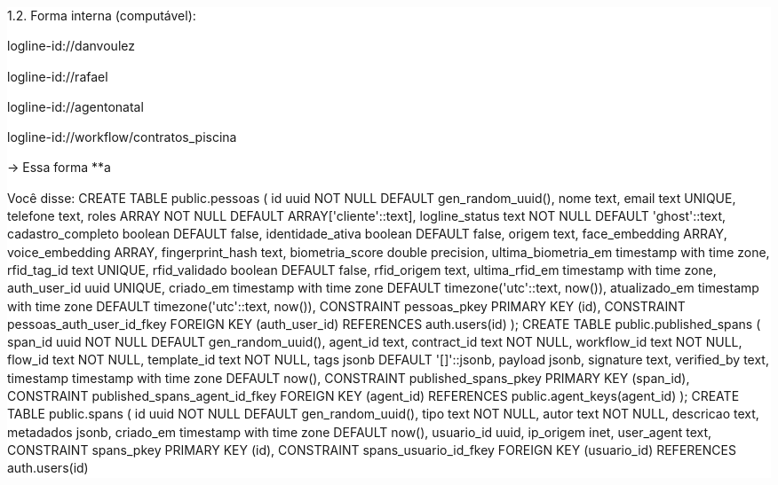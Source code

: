 1.2. Forma interna (computável):

logline-id://danvoulez

logline-id://rafael

logline-id://agentonatal

logline-id://workflow/contratos_piscina

→ Essa forma **a

Você disse:
CREATE TABLE public.pessoas (
  id uuid NOT NULL DEFAULT gen_random_uuid(),
  nome text,
  email text UNIQUE,
  telefone text,
  roles ARRAY NOT NULL DEFAULT ARRAY['cliente'::text],
  logline_status text NOT NULL DEFAULT 'ghost'::text,
  cadastro_completo boolean DEFAULT false,
  identidade_ativa boolean DEFAULT false,
  origem text,
  face_embedding ARRAY,
  voice_embedding ARRAY,
  fingerprint_hash text,
  biometria_score double precision,
  ultima_biometria_em timestamp with time zone,
  rfid_tag_id text UNIQUE,
  rfid_validado boolean DEFAULT false,
  rfid_origem text,
  ultima_rfid_em timestamp with time zone,
  auth_user_id uuid UNIQUE,
  criado_em timestamp with time zone DEFAULT timezone('utc'::text, now()),
  atualizado_em timestamp with time zone DEFAULT timezone('utc'::text, now()),
  CONSTRAINT pessoas_pkey PRIMARY KEY (id),
  CONSTRAINT pessoas_auth_user_id_fkey FOREIGN KEY (auth_user_id) REFERENCES auth.users(id)
);
CREATE TABLE public.published_spans (
  span_id uuid NOT NULL DEFAULT gen_random_uuid(),
  agent_id text,
  contract_id text NOT NULL,
  workflow_id text NOT NULL,
  flow_id text NOT NULL,
  template_id text NOT NULL,
  tags jsonb DEFAULT '[]'::jsonb,
  payload jsonb,
  signature text,
  verified_by text,
  timestamp timestamp with time zone DEFAULT now(),
  CONSTRAINT published_spans_pkey PRIMARY KEY (span_id),
  CONSTRAINT published_spans_agent_id_fkey FOREIGN KEY (agent_id) REFERENCES public.agent_keys(agent_id)
);
CREATE TABLE public.spans (
  id uuid NOT NULL DEFAULT gen_random_uuid(),
  tipo text NOT NULL,
  autor text NOT NULL,
  descricao text,
  metadados jsonb,
  criado_em timestamp with time zone DEFAULT now(),
  usuario_id uuid,
  ip_origem inet,
  user_agent text,
  CONSTRAINT spans_pkey PRIMARY KEY (id),
  CONSTRAINT spans_usuario_id_fkey FOREIGN KEY (usuario_id) REFERENCES auth.users(id)